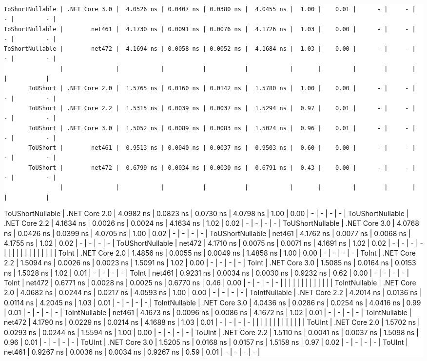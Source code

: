     ToShortNullable | .NET Core 3.0 |  4.0526 ns | 0.0407 ns | 0.0380 ns |  4.0455 ns |  1.00 |    0.01 |      - |     - |     - |         - |
    ToShortNullable |        net461 |  4.1730 ns | 0.0091 ns | 0.0076 ns |  4.1726 ns |  1.03 |    0.00 |      - |     - |     - |         - |
    ToShortNullable |        net472 |  4.1694 ns | 0.0058 ns | 0.0052 ns |  4.1684 ns |  1.03 |    0.00 |      - |     - |     - |         - |
                    |               |            |           |           |            |       |         |        |       |       |           |
           ToUShort | .NET Core 2.0 |  1.5765 ns | 0.0160 ns | 0.0142 ns |  1.5780 ns |  1.00 |    0.00 |      - |     - |     - |         - |
           ToUShort | .NET Core 2.2 |  1.5315 ns | 0.0039 ns | 0.0037 ns |  1.5294 ns |  0.97 |    0.01 |      - |     - |     - |         - |
           ToUShort | .NET Core 3.0 |  1.5052 ns | 0.0089 ns | 0.0083 ns |  1.5024 ns |  0.96 |    0.01 |      - |     - |     - |         - |
           ToUShort |        net461 |  0.9513 ns | 0.0040 ns | 0.0037 ns |  0.9503 ns |  0.60 |    0.00 |      - |     - |     - |         - |
           ToUShort |        net472 |  0.6799 ns | 0.0034 ns | 0.0030 ns |  0.6791 ns |  0.43 |    0.00 |      - |     - |     - |         - |
                    |               |            |           |           |            |       |         |        |       |       |           |
   ToUShortNullable | .NET Core 2.0 |  4.0982 ns | 0.0823 ns | 0.0730 ns |  4.0798 ns |  1.00 |    0.00 |      - |     - |     - |         - |
   ToUShortNullable | .NET Core 2.2 |  4.1634 ns | 0.0026 ns | 0.0024 ns |  4.1634 ns |  1.02 |    0.02 |      - |     - |     - |         - |
   ToUShortNullable | .NET Core 3.0 |  4.0768 ns | 0.0426 ns | 0.0399 ns |  4.0705 ns |  1.00 |    0.02 |      - |     - |     - |         - |
   ToUShortNullable |        net461 |  4.1762 ns | 0.0077 ns | 0.0068 ns |  4.1755 ns |  1.02 |    0.02 |      - |     - |     - |         - |
   ToUShortNullable |        net472 |  4.1710 ns | 0.0075 ns | 0.0071 ns |  4.1691 ns |  1.02 |    0.02 |      - |     - |     - |         - |
                    |               |            |           |           |            |       |         |        |       |       |           |
              ToInt | .NET Core 2.0 |  1.4856 ns | 0.0055 ns | 0.0049 ns |  1.4858 ns |  1.00 |    0.00 |      - |     - |     - |         - |
              ToInt | .NET Core 2.2 |  1.5094 ns | 0.0026 ns | 0.0023 ns |  1.5091 ns |  1.02 |    0.00 |      - |     - |     - |         - |
              ToInt | .NET Core 3.0 |  1.5085 ns | 0.0164 ns | 0.0153 ns |  1.5028 ns |  1.02 |    0.01 |      - |     - |     - |         - |
              ToInt |        net461 |  0.9231 ns | 0.0034 ns | 0.0030 ns |  0.9232 ns |  0.62 |    0.00 |      - |     - |     - |         - |
              ToInt |        net472 |  0.6771 ns | 0.0028 ns | 0.0025 ns |  0.6770 ns |  0.46 |    0.00 |      - |     - |     - |         - |
                    |               |            |           |           |            |       |         |        |       |       |           |
      ToIntNullable | .NET Core 2.0 |  4.0682 ns | 0.0244 ns | 0.0217 ns |  4.0593 ns |  1.00 |    0.00 |      - |     - |     - |         - |
      ToIntNullable | .NET Core 2.2 |  4.2014 ns | 0.0136 ns | 0.0114 ns |  4.2045 ns |  1.03 |    0.01 |      - |     - |     - |         - |
      ToIntNullable | .NET Core 3.0 |  4.0436 ns | 0.0286 ns | 0.0254 ns |  4.0416 ns |  0.99 |    0.01 |      - |     - |     - |         - |
      ToIntNullable |        net461 |  4.1673 ns | 0.0096 ns | 0.0086 ns |  4.1672 ns |  1.02 |    0.01 |      - |     - |     - |         - |
      ToIntNullable |        net472 |  4.1790 ns | 0.0229 ns | 0.0214 ns |  4.1688 ns |  1.03 |    0.01 |      - |     - |     - |         - |
                    |               |            |           |           |            |       |         |        |       |       |           |
             ToUInt | .NET Core 2.0 |  1.5702 ns | 0.0293 ns | 0.0244 ns |  1.5594 ns |  1.00 |    0.00 |      - |     - |     - |         - |
             ToUInt | .NET Core 2.2 |  1.5110 ns | 0.0041 ns | 0.0037 ns |  1.5098 ns |  0.96 |    0.01 |      - |     - |     - |         - |
             ToUInt | .NET Core 3.0 |  1.5205 ns | 0.0168 ns | 0.0157 ns |  1.5158 ns |  0.97 |    0.02 |      - |     - |     - |         - |
             ToUInt |        net461 |  0.9267 ns | 0.0036 ns | 0.0034 ns |  0.9267 ns |  0.59 |    0.01 |      - |     - |     - |         - |